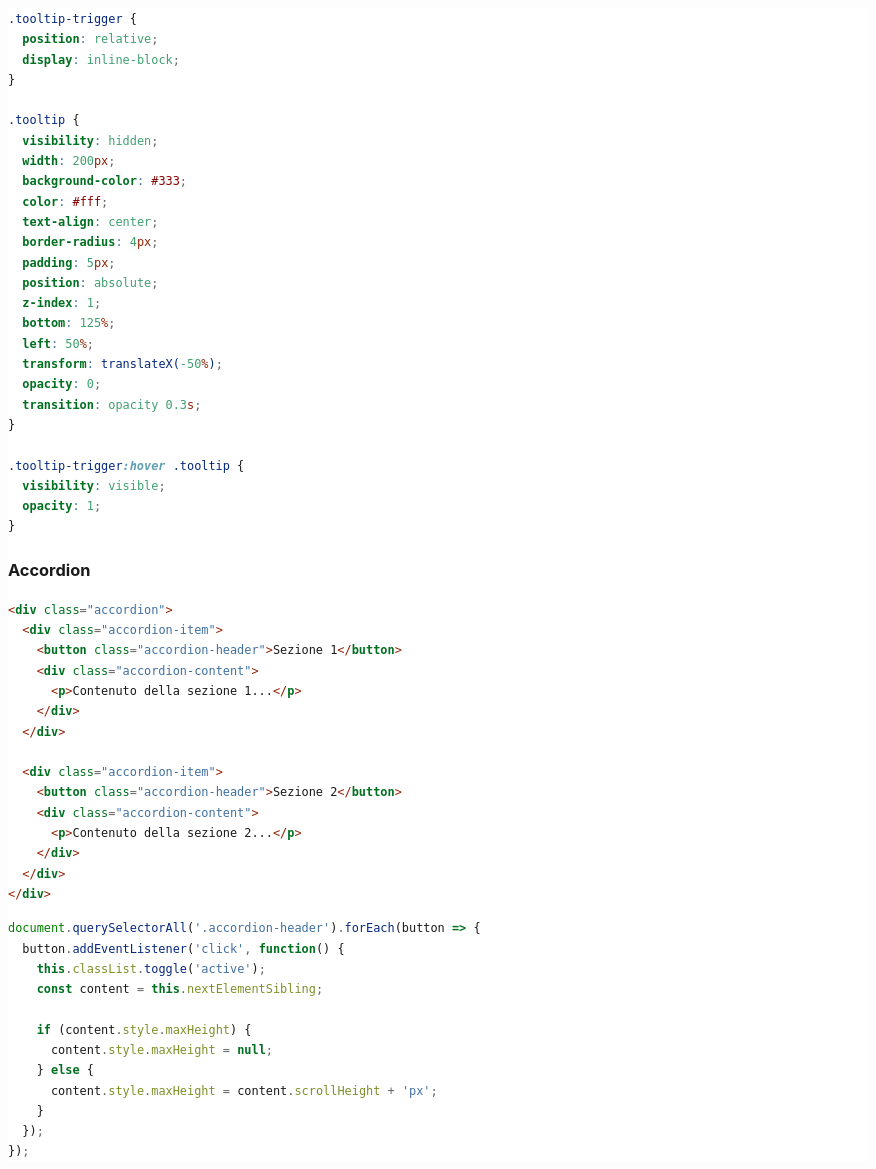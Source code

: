 ```css
.tooltip-trigger {
  position: relative;
  display: inline-block;
}

.tooltip {
  visibility: hidden;
  width: 200px;
  background-color: #333;
  color: #fff;
  text-align: center;
  border-radius: 4px;
  padding: 5px;
  position: absolute;
  z-index: 1;
  bottom: 125%;
  left: 50%;
  transform: translateX(-50%);
  opacity: 0;
  transition: opacity 0.3s;
}

.tooltip-trigger:hover .tooltip {
  visibility: visible;
  opacity: 1;
}
```

### Accordion

```html
<div class="accordion">
  <div class="accordion-item">
    <button class="accordion-header">Sezione 1</button>
    <div class="accordion-content">
      <p>Contenuto della sezione 1...</p>
    </div>
  </div>
  
  <div class="accordion-item">
    <button class="accordion-header">Sezione 2</button>
    <div class="accordion-content">
      <p>Contenuto della sezione 2...</p>
    </div>
  </div>
</div>
```

```javascript
document.querySelectorAll('.accordion-header').forEach(button => {
  button.addEventListener('click', function() {
    this.classList.toggle('active');
    const content = this.nextElementSibling;
    
    if (content.style.maxHeight) {
      content.style.maxHeight = null;
    } else {
      content.style.maxHeight = content.scrollHeight + 'px';
    }
  });
});
```
